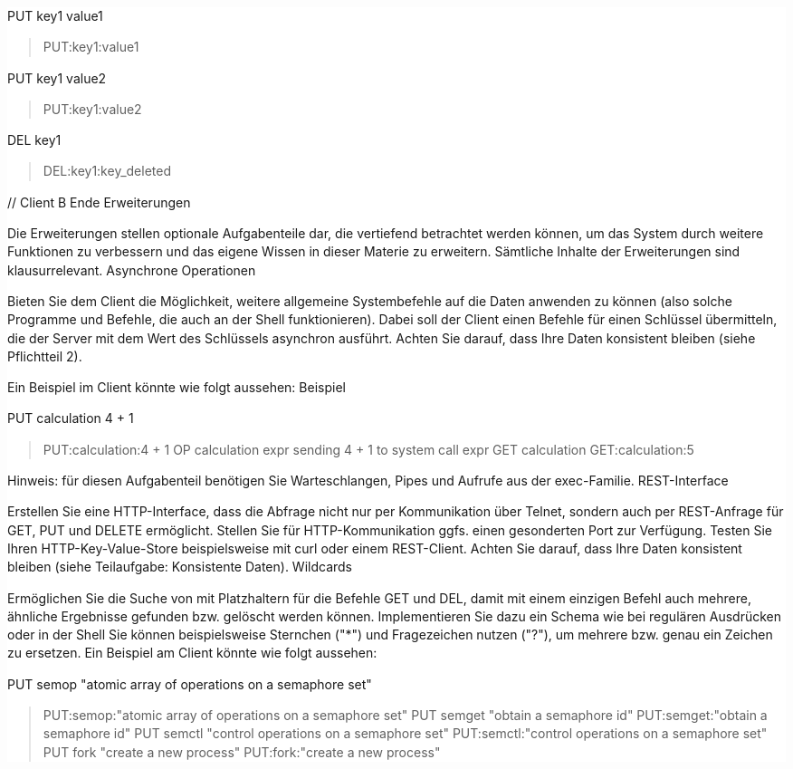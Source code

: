 PUT key1 value1
> PUT:key1:value1
 
 
PUT key1 value2
> PUT:key1:value2
 
 
 
DEL key1
> DEL:key1:key_deleted
 
 
 
 
// Client B Ende
Erweiterungen

Die Erweiterungen stellen optionale Aufgabenteile dar, die vertiefend betrachtet werden können, um das System durch weitere Funktionen zu verbessern und das eigene Wissen in dieser Materie zu erweitern. Sämtliche Inhalte der Erweiterungen sind klausurrelevant.
Asynchrone Operationen

Bieten Sie dem Client die Möglichkeit, weitere allgemeine Systembefehle auf die Daten anwenden zu können (also solche Programme und Befehle, die auch an der Shell funktionieren). Dabei soll der Client einen Befehle für einen Schlüssel übermitteln, die der Server mit dem Wert des Schlüssels asynchron ausführt. Achten Sie darauf, dass Ihre Daten konsistent bleiben (siehe Pflichtteil 2).

Ein Beispiel im Client könnte wie folgt aussehen:
Beispiel

PUT calculation 4 + 1
> PUT:calculation:4 + 1
OP calculation expr
> sending 4 + 1 to system call expr
GET calculation
> GET:calculation:5

Hinweis: für diesen Aufgabenteil benötigen Sie Warteschlangen, Pipes und Aufrufe aus der exec-Familie.
REST-Interface

Erstellen Sie eine HTTP-Interface, dass die Abfrage nicht nur per Kommunikation über Telnet, sondern auch per REST-Anfrage für GET, PUT und DELETE ermöglicht. Stellen Sie für HTTP-Kommunikation ggfs. einen gesonderten Port zur Verfügung. Testen Sie Ihren HTTP-Key-Value-Store beispielsweise mit curl oder einem REST-Client.  Achten Sie darauf, dass Ihre Daten konsistent bleiben (siehe Teilaufgabe: Konsistente Daten).
Wildcards

Ermöglichen Sie die Suche von mit Platzhaltern für die Befehle GET und DEL, damit mit einem einzigen Befehl auch mehrere, ähnliche Ergebnisse gefunden bzw. gelöscht werden können. Implementieren Sie dazu ein Schema wie bei regulären Ausdrücken oder in der Shell Sie können beispielsweise Sternchen ("*") und Fragezeichen nutzen ("?"), um mehrere bzw. genau ein Zeichen zu ersetzen. Ein Beispiel am Client könnte wie folgt aussehen:

PUT semop "atomic array of operations on a semaphore set"
> PUT:semop:"atomic array of operations on a semaphore set"
PUT semget "obtain a semaphore id"
> PUT:semget:"obtain a semaphore id"
PUT semctl "control operations on a semaphore set"
> PUT:semctl:"control operations on a semaphore set"
PUT fork "create a new process"
> PUT:fork:"create a new process"
 